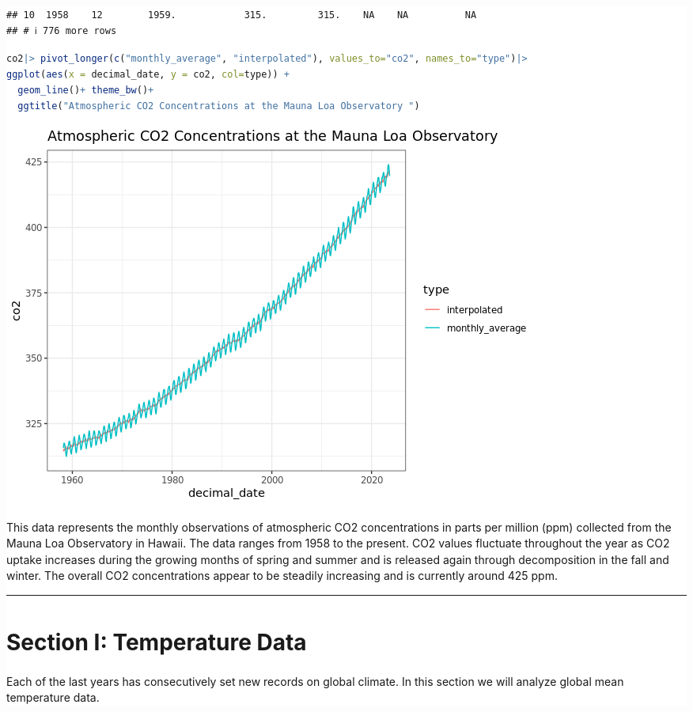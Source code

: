     ## 10  1958    12        1959.            315.         315.    NA    NA          NA
    ## # ℹ 776 more rows

``` r
co2|> pivot_longer(c("monthly_average", "interpolated"), values_to="co2", names_to="type")|>
ggplot(aes(x = decimal_date, y = co2, col=type)) +
  geom_line()+ theme_bw()+
  ggtitle("Atmospheric CO2 Concentrations at the Mauna Loa Observatory ")
```

![](climate_files/figure-gfm/unnamed-chunk-3-1.png)

This data represents the monthly observations of atmospheric CO2
concentrations in parts per million (ppm) collected from the Mauna Loa
Observatory in Hawaii. The data ranges from 1958 to the present. CO2
values fluctuate throughout the year as CO2 uptake increases during the
growing months of spring and summer and is released again through
decomposition in the fall and winter. The overall CO2 concentrations
appear to be steadily increasing and is currently around 425 ppm.

------------------------------------------------------------------------

# Section I: Temperature Data

Each of the last years has consecutively set new records on global
climate. In this section we will analyze global mean temperature data.
